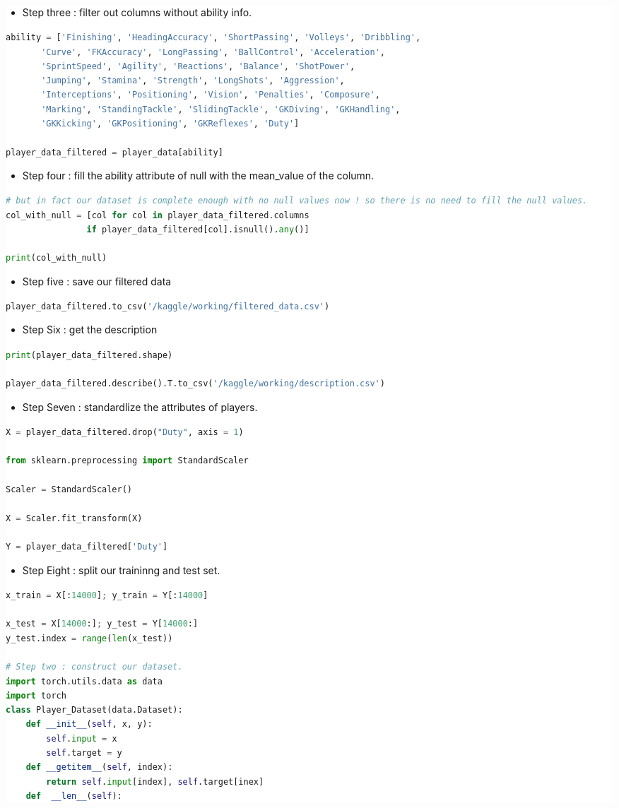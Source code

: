 -   Step three : filter out columns without ability info.

```python
ability = ['Finishing', 'HeadingAccuracy', 'ShortPassing', 'Volleys', 'Dribbling',
       'Curve', 'FKAccuracy', 'LongPassing', 'BallControl', 'Acceleration',
       'SprintSpeed', 'Agility', 'Reactions', 'Balance', 'ShotPower',
       'Jumping', 'Stamina', 'Strength', 'LongShots', 'Aggression',
       'Interceptions', 'Positioning', 'Vision', 'Penalties', 'Composure',
       'Marking', 'StandingTackle', 'SlidingTackle', 'GKDiving', 'GKHandling',
       'GKKicking', 'GKPositioning', 'GKReflexes', 'Duty']

player_data_filtered = player_data[ability]
```

-   Step four : fill the ability attribute of null with the mean_value of the column. 

```python
# but in fact our dataset is complete enough with no null values now ! so there is no need to fill the null values.
col_with_null = [col for col in player_data_filtered.columns
                if player_data_filtered[col].isnull().any()]

print(col_with_null)
```

-   Step five : save our filtered data

```python
player_data_filtered.to_csv('/kaggle/working/filtered_data.csv')
```

-   Step Six : get the description

```python
print(player_data_filtered.shape)

player_data_filtered.describe().T.to_csv('/kaggle/working/description.csv')
```

-   Step Seven : standardlize the attributes of players.

```python
X = player_data_filtered.drop("Duty", axis = 1)

from sklearn.preprocessing import StandardScaler

Scaler = StandardScaler()

X = Scaler.fit_transform(X)

Y = player_data_filtered['Duty']
```

-   Step Eight : split our traininng and test set.

```python
x_train = X[:14000]; y_train = Y[:14000]

x_test = X[14000:]; y_test = Y[14000:]
y_test.index = range(len(x_test))

# Step two : construct our dataset.
import torch.utils.data as data
import torch
class Player_Dataset(data.Dataset):
    def __init__(self, x, y):
        self.input = x
        self.target = y
    def __getitem__(self, index):
        return self.input[index], self.target[inex]
    def  __len__(self):
```